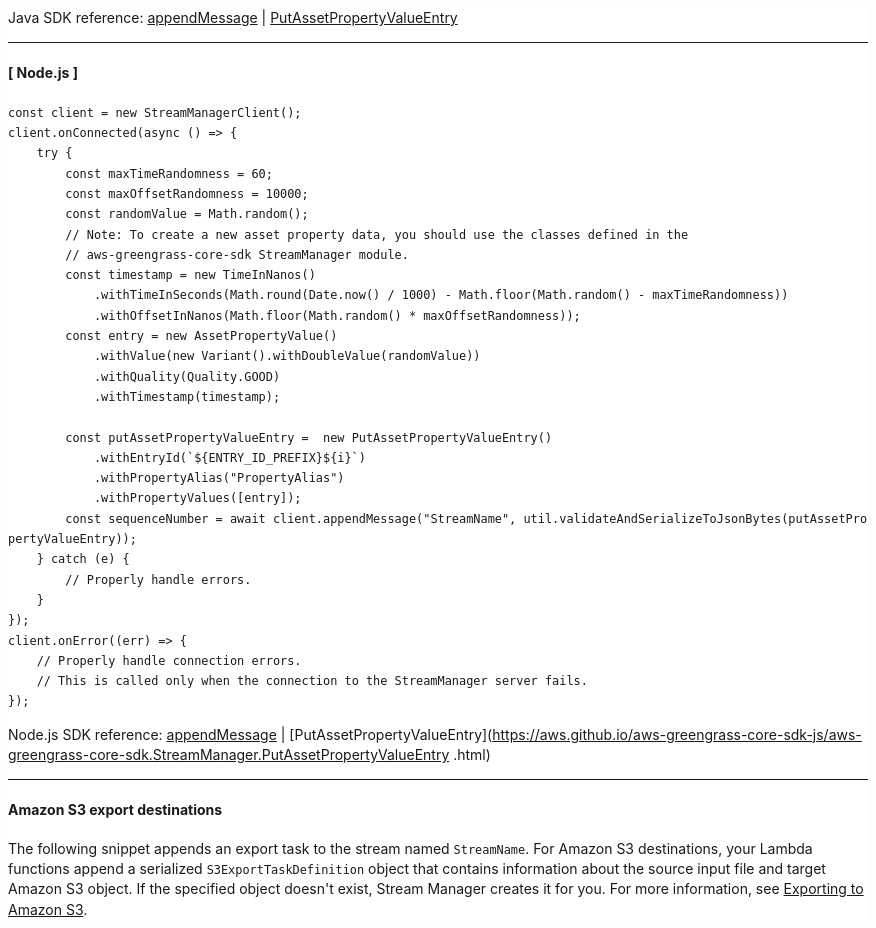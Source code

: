 Java SDK reference: [appendMessage](https://aws.github.io/aws-greengrass-core-sdk-java/com/amazonaws/greengrass/streammanager/client/StreamManagerClient.html#appendMessage-java.lang.String-byte:A-) \| [PutAssetPropertyValueEntry](https://aws.github.io/aws-greengrass-core-sdk-java/com/amazonaws/greengrass/streammanager/model/PutAssetPropertyValueEntry.html)

------
#### [ Node\.js ]

```
const client = new StreamManagerClient();
client.onConnected(async () => {
    try {
        const maxTimeRandomness = 60;
        const maxOffsetRandomness = 10000;
        const randomValue = Math.random();
        // Note: To create a new asset property data, you should use the classes defined in the
        // aws-greengrass-core-sdk StreamManager module.
        const timestamp = new TimeInNanos()
            .withTimeInSeconds(Math.round(Date.now() / 1000) - Math.floor(Math.random() - maxTimeRandomness))
            .withOffsetInNanos(Math.floor(Math.random() * maxOffsetRandomness));
        const entry = new AssetPropertyValue()
            .withValue(new Variant().withDoubleValue(randomValue))
            .withQuality(Quality.GOOD)
            .withTimestamp(timestamp);

        const putAssetPropertyValueEntry =  new PutAssetPropertyValueEntry()
            .withEntryId(`${ENTRY_ID_PREFIX}${i}`)
            .withPropertyAlias("PropertyAlias")
            .withPropertyValues([entry]);
        const sequenceNumber = await client.appendMessage("StreamName", util.validateAndSerializeToJsonBytes(putAssetPropertyValueEntry));
    } catch (e) {
        // Properly handle errors.
    }
});
client.onError((err) => {
    // Properly handle connection errors.
    // This is called only when the connection to the StreamManager server fails.
});
```

Node\.js SDK reference: [appendMessage](https://aws.github.io/aws-greengrass-core-sdk-js/aws-greengrass-core-sdk.StreamManager.StreamManagerClient.html#appendMessage) \| [PutAssetPropertyValueEntry](https://aws.github.io/aws-greengrass-core-sdk-js/aws-greengrass-core-sdk.StreamManager.PutAssetPropertyValueEntry .html)

------

#### Amazon S3 export destinations<a name="streammanagerclient-append-message-export-task"></a>

The following snippet appends an export task to the stream named `StreamName`\. For Amazon S3 destinations, your Lambda functions append a serialized `S3ExportTaskDefinition` object that contains information about the source input file and target Amazon S3 object\. If the specified object doesn't exist, Stream Manager creates it for you\. For more information, see [Exporting to Amazon S3](stream-export-configurations.md#export-streams-to-s3)\.
